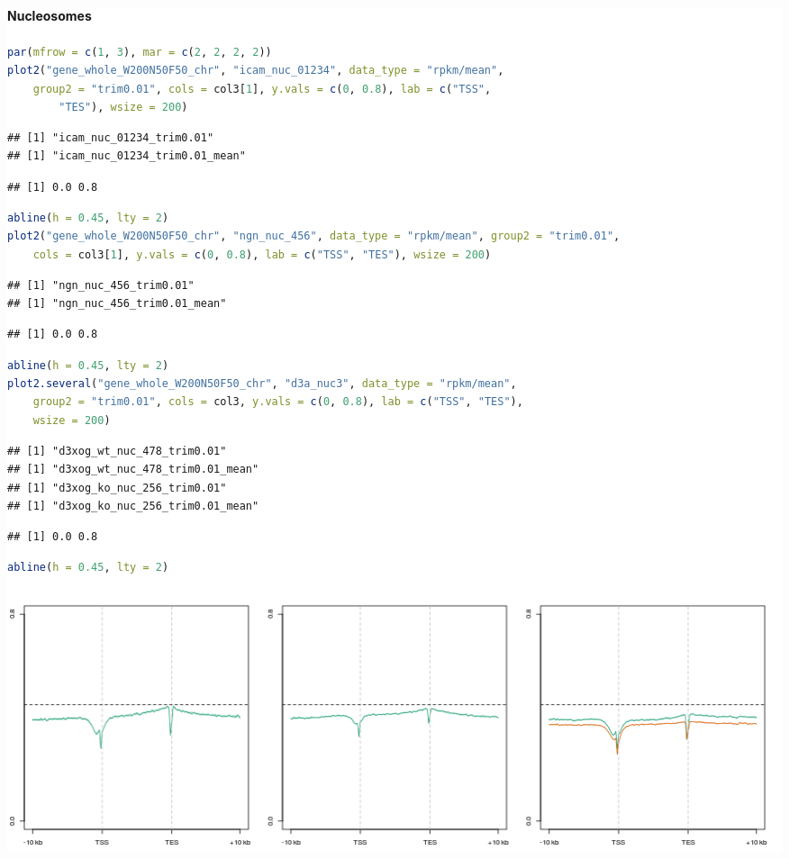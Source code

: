 
#### Nucleosomes

```r
par(mfrow = c(1, 3), mar = c(2, 2, 2, 2))
plot2("gene_whole_W200N50F50_chr", "icam_nuc_01234", data_type = "rpkm/mean", 
    group2 = "trim0.01", cols = col3[1], y.vals = c(0, 0.8), lab = c("TSS", 
        "TES"), wsize = 200)
```

```
## [1] "icam_nuc_01234_trim0.01"
## [1] "icam_nuc_01234_trim0.01_mean"
```

```
## [1] 0.0 0.8
```

```r
abline(h = 0.45, lty = 2)
plot2("gene_whole_W200N50F50_chr", "ngn_nuc_456", data_type = "rpkm/mean", group2 = "trim0.01", 
    cols = col3[1], y.vals = c(0, 0.8), lab = c("TSS", "TES"), wsize = 200)
```

```
## [1] "ngn_nuc_456_trim0.01"
## [1] "ngn_nuc_456_trim0.01_mean"
```

```
## [1] 0.0 0.8
```

```r
abline(h = 0.45, lty = 2)
plot2.several("gene_whole_W200N50F50_chr", "d3a_nuc3", data_type = "rpkm/mean", 
    group2 = "trim0.01", cols = col3, y.vals = c(0, 0.8), lab = c("TSS", "TES"), 
    wsize = 200)
```

```
## [1] "d3xog_wt_nuc_478_trim0.01"
## [1] "d3xog_wt_nuc_478_trim0.01_mean"
## [1] "d3xog_ko_nuc_256_trim0.01"
## [1] "d3xog_ko_nuc_256_trim0.01_mean"
```

```
## [1] 0.0 0.8
```

```r
abline(h = 0.45, lty = 2)
```

![plot of chunk gene_whole_W200N50F50_cells_d3xog_wt_ko_nuc](figure/gene_whole_W200N50F50_cells_d3xog_wt_ko_nuc.png) 
